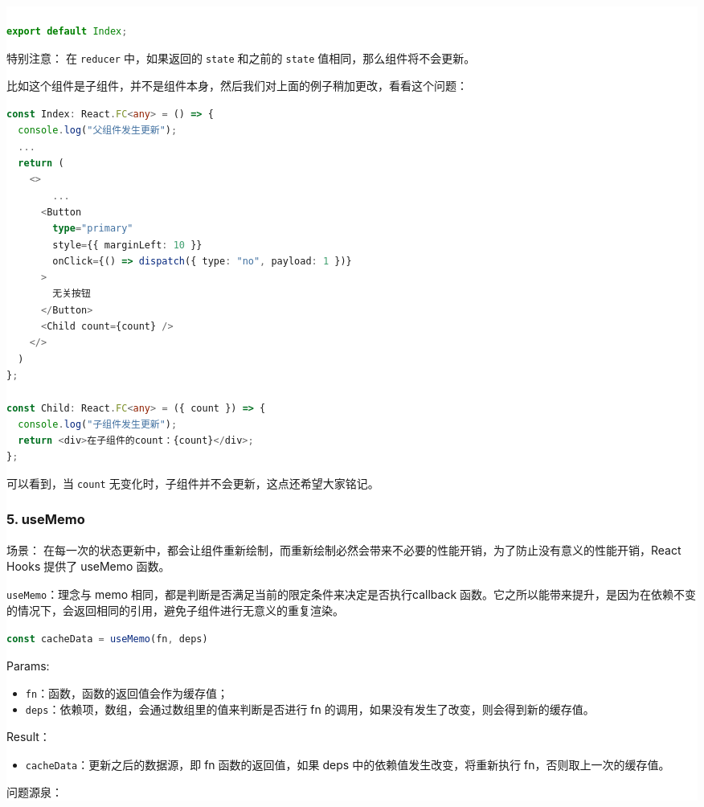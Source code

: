 ```ts

export default Index;
```

特别注意： 在 `reducer` 中，如果返回的 `state` 和之前的 `state` 值相同，那么组件将不会更新。

比如这个组件是子组件，并不是组件本身，然后我们对上面的例子稍加更改，看看这个问题：

```ts
const Index: React.FC<any> = () => {
  console.log("父组件发生更新");
  ...
  return (
    <>
        ...
      <Button
        type="primary"
        style={{ marginLeft: 10 }}
        onClick={() => dispatch({ type: "no", payload: 1 })}
      >
        无关按钮
      </Button>
      <Child count={count} />
    </>
  )
};

const Child: React.FC<any> = ({ count }) => {
  console.log("子组件发生更新");
  return <div>在子组件的count：{count}</div>;
};
```

可以看到，当 `count` 无变化时，子组件并不会更新，这点还希望大家铭记。

### 5. useMemo

场景： 在每一次的状态更新中，都会让组件重新绘制，而重新绘制必然会带来不必要的性能开销，为了防止没有意义的性能开销，React Hooks 提供了 useMemo 函数。

`useMemo`：理念与 memo 相同，都是判断是否满足当前的限定条件来决定是否执行callback 函数。它之所以能带来提升，是因为在依赖不变的情况下，会返回相同的引用，避免子组件进行无意义的重复渲染。

```ts
const cacheData = useMemo(fn, deps)
```

Params:

* `fn`：函数，函数的返回值会作为缓存值； 
* `deps`：依赖项，数组，会通过数组里的值来判断是否进行 fn 的调用，如果没有发生了改变，则会得到新的缓存值。

Result：

* `cacheData`：更新之后的数据源，即 fn 函数的返回值，如果 deps 中的依赖值发生改变，将重新执行 fn，否则取上一次的缓存值。

问题源泉：
